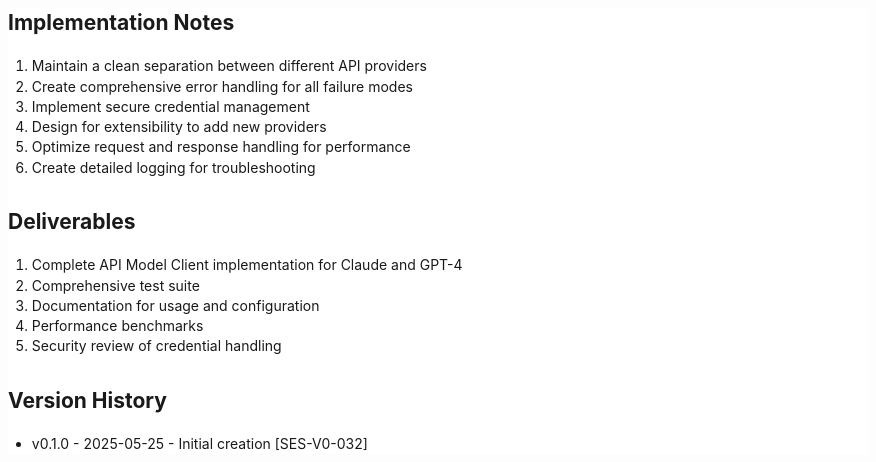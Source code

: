 ## Implementation Notes

1. Maintain a clean separation between different API providers
2. Create comprehensive error handling for all failure modes
3. Implement secure credential management
4. Design for extensibility to add new providers
5. Optimize request and response handling for performance
6. Create detailed logging for troubleshooting

## Deliverables

1. Complete API Model Client implementation for Claude and GPT-4
2. Comprehensive test suite
3. Documentation for usage and configuration
4. Performance benchmarks
5. Security review of credential handling

## Version History

- v0.1.0 - 2025-05-25 - Initial creation [SES-V0-032]